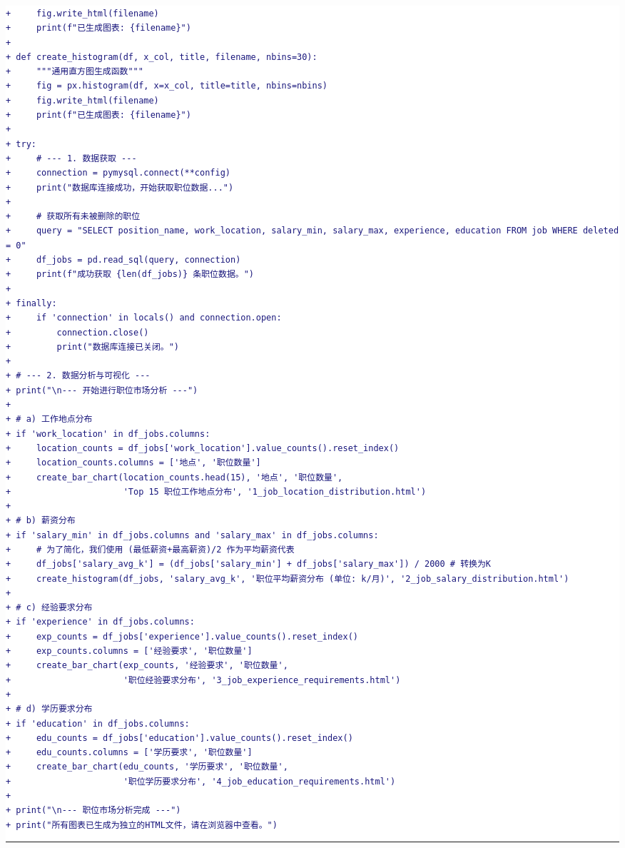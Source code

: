```diff
+     fig.write_html(filename)
+     print(f"已生成图表: {filename}")
+ 
+ def create_histogram(df, x_col, title, filename, nbins=30):
+     """通用直方图生成函数"""
+     fig = px.histogram(df, x=x_col, title=title, nbins=nbins)
+     fig.write_html(filename)
+     print(f"已生成图表: {filename}")
+ 
+ try:
+     # --- 1. 数据获取 ---
+     connection = pymysql.connect(**config)
+     print("数据库连接成功，开始获取职位数据...")
+     
+     # 获取所有未被删除的职位
+     query = "SELECT position_name, work_location, salary_min, salary_max, experience, education FROM job WHERE deleted = 0"
+     df_jobs = pd.read_sql(query, connection)
+     print(f"成功获取 {len(df_jobs)} 条职位数据。")
+ 
+ finally:
+     if 'connection' in locals() and connection.open:
+         connection.close()
+         print("数据库连接已关闭。")
+ 
+ # --- 2. 数据分析与可视化 ---
+ print("\n--- 开始进行职位市场分析 ---")
+ 
+ # a) 工作地点分布
+ if 'work_location' in df_jobs.columns:
+     location_counts = df_jobs['work_location'].value_counts().reset_index()
+     location_counts.columns = ['地点', '职位数量']
+     create_bar_chart(location_counts.head(15), '地点', '职位数量', 
+                      'Top 15 职位工作地点分布', '1_job_location_distribution.html')
+ 
+ # b) 薪资分布
+ if 'salary_min' in df_jobs.columns and 'salary_max' in df_jobs.columns:
+     # 为了简化，我们使用 (最低薪资+最高薪资)/2 作为平均薪资代表
+     df_jobs['salary_avg_k'] = (df_jobs['salary_min'] + df_jobs['salary_max']) / 2000 # 转换为K
+     create_histogram(df_jobs, 'salary_avg_k', '职位平均薪资分布 (单位: k/月)', '2_job_salary_distribution.html')
+ 
+ # c) 经验要求分布
+ if 'experience' in df_jobs.columns:
+     exp_counts = df_jobs['experience'].value_counts().reset_index()
+     exp_counts.columns = ['经验要求', '职位数量']
+     create_bar_chart(exp_counts, '经验要求', '职位数量', 
+                      '职位经验要求分布', '3_job_experience_requirements.html')
+ 
+ # d) 学历要求分布
+ if 'education' in df_jobs.columns:
+     edu_counts = df_jobs['education'].value_counts().reset_index()
+     edu_counts.columns = ['学历要求', '职位数量']
+     create_bar_chart(edu_counts, '学历要求', '职位数量', 
+                      '职位学历要求分布', '4_job_education_requirements.html')
+ 
+ print("\n--- 职位市场分析完成 ---")
+ print("所有图表已生成为独立的HTML文件，请在浏览器中查看。") 
```

---